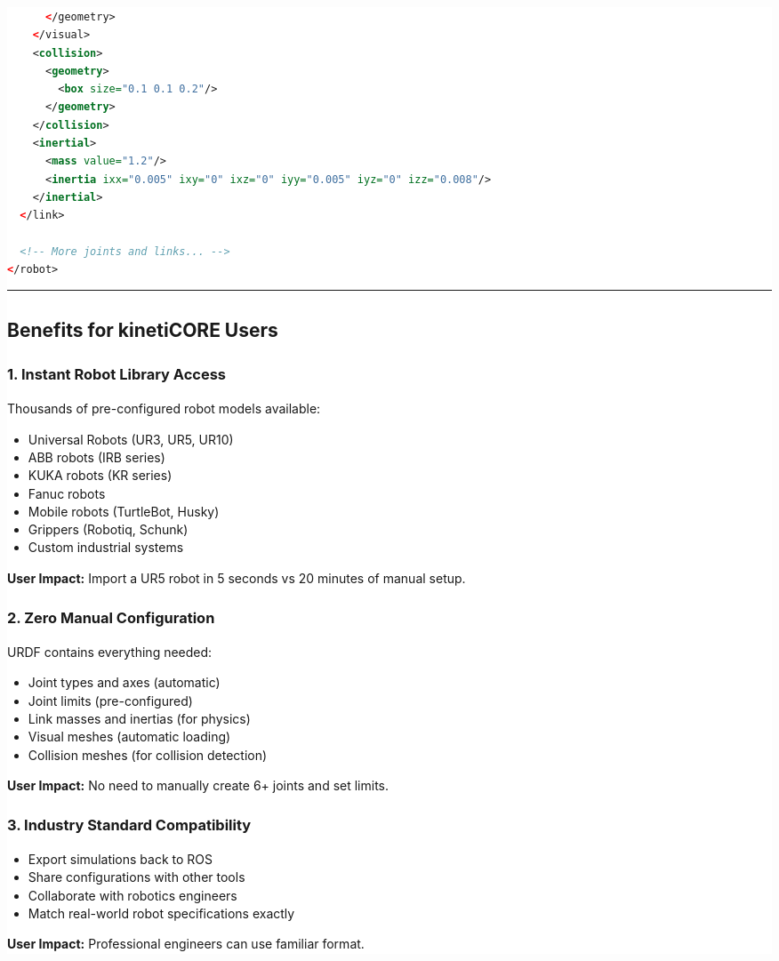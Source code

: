 ```xml
      </geometry>
    </visual>
    <collision>
      <geometry>
        <box size="0.1 0.1 0.2"/>
      </geometry>
    </collision>
    <inertial>
      <mass value="1.2"/>
      <inertia ixx="0.005" ixy="0" ixz="0" iyy="0.005" iyz="0" izz="0.008"/>
    </inertial>
  </link>

  <!-- More joints and links... -->
</robot>
```

---

## Benefits for kinetiCORE Users

### 1. **Instant Robot Library Access**
Thousands of pre-configured robot models available:
- Universal Robots (UR3, UR5, UR10)
- ABB robots (IRB series)
- KUKA robots (KR series)
- Fanuc robots
- Mobile robots (TurtleBot, Husky)
- Grippers (Robotiq, Schunk)
- Custom industrial systems

**User Impact:** Import a UR5 robot in 5 seconds vs 20 minutes of manual setup.

### 2. **Zero Manual Configuration**
URDF contains everything needed:
- Joint types and axes (automatic)
- Joint limits (pre-configured)
- Link masses and inertias (for physics)
- Visual meshes (automatic loading)
- Collision meshes (for collision detection)

**User Impact:** No need to manually create 6+ joints and set limits.

### 3. **Industry Standard Compatibility**
- Export simulations back to ROS
- Share configurations with other tools
- Collaborate with robotics engineers
- Match real-world robot specifications exactly

**User Impact:** Professional engineers can use familiar format.
